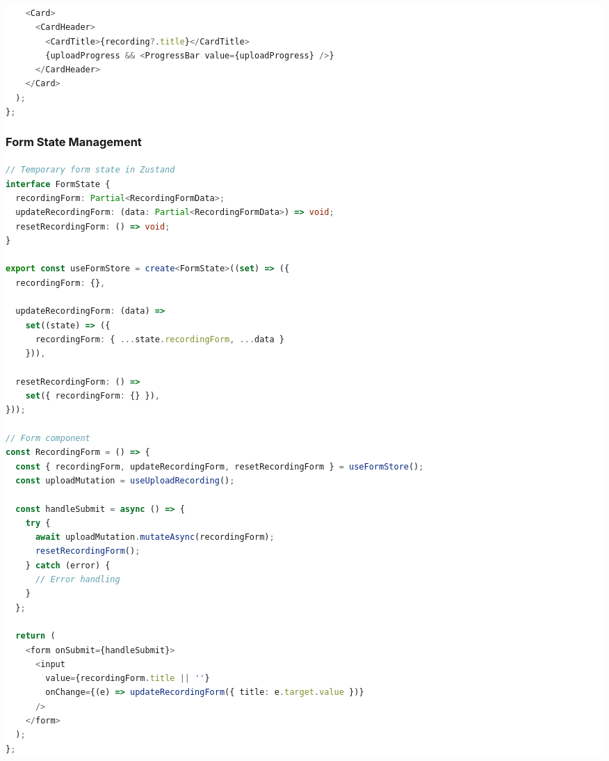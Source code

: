 ```typescript
    <Card>
      <CardHeader>
        <CardTitle>{recording?.title}</CardTitle>
        {uploadProgress && <ProgressBar value={uploadProgress} />}
      </CardHeader>
    </Card>
  );
};
```

### Form State Management
```typescript
// Temporary form state in Zustand
interface FormState {
  recordingForm: Partial<RecordingFormData>;
  updateRecordingForm: (data: Partial<RecordingFormData>) => void;
  resetRecordingForm: () => void;
}

export const useFormStore = create<FormState>((set) => ({
  recordingForm: {},
  
  updateRecordingForm: (data) =>
    set((state) => ({
      recordingForm: { ...state.recordingForm, ...data }
    })),
    
  resetRecordingForm: () =>
    set({ recordingForm: {} }),
}));

// Form component
const RecordingForm = () => {
  const { recordingForm, updateRecordingForm, resetRecordingForm } = useFormStore();
  const uploadMutation = useUploadRecording();
  
  const handleSubmit = async () => {
    try {
      await uploadMutation.mutateAsync(recordingForm);
      resetRecordingForm();
    } catch (error) {
      // Error handling
    }
  };
  
  return (
    <form onSubmit={handleSubmit}>
      <input 
        value={recordingForm.title || ''}
        onChange={(e) => updateRecordingForm({ title: e.target.value })}
      />
    </form>
  );
};
```
